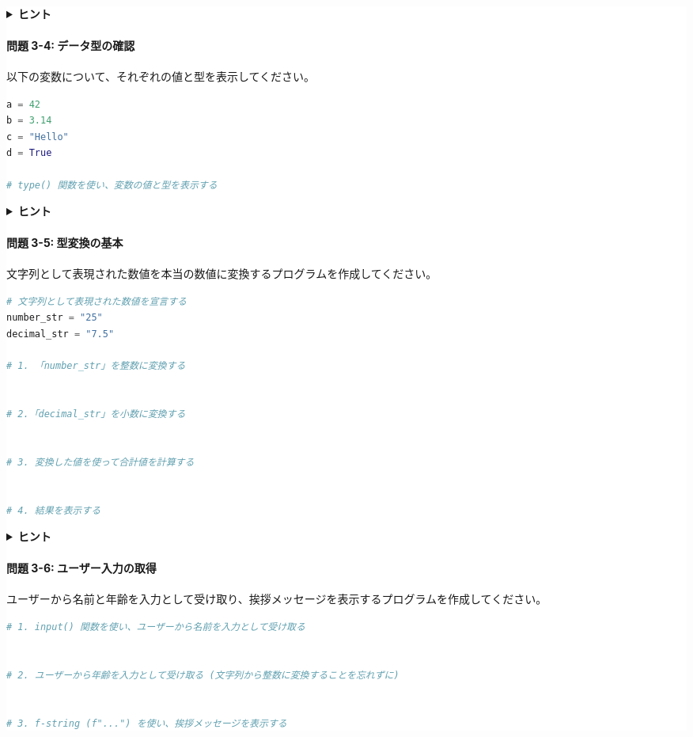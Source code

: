 <details><summary><strong>ヒント</strong></summary></details>

#### 問題 3-4: データ型の確認

以下の変数について、それぞれの値と型を表示してください。

```python
a = 42
b = 3.14
c = "Hello"
d = True

# type() 関数を使い、変数の値と型を表示する

```

<details><summary><strong>ヒント</strong></summary></details>

#### 問題 3-5: 型変換の基本

文字列として表現された数値を本当の数値に変換するプログラムを作成してください。

```python
# 文字列として表現された数値を宣言する
number_str = "25"
decimal_str = "7.5"

# 1. 「number_str」を整数に変換する


# 2.「decimal_str」を小数に変換する


# 3. 変換した値を使って合計値を計算する


# 4. 結果を表示する

```

<details><summary><strong>ヒント</strong></summary></details>

#### 問題 3-6: ユーザー入力の取得

ユーザーから名前と年齢を入力として受け取り、挨拶メッセージを表示するプログラムを作成してください。

```python
# 1. input() 関数を使い、ユーザーから名前を入力として受け取る 


# 2. ユーザーから年齢を入力として受け取る (文字列から整数に変換することを忘れずに)


# 3. f-string (f"...") を使い、挨拶メッセージを表示する

```
